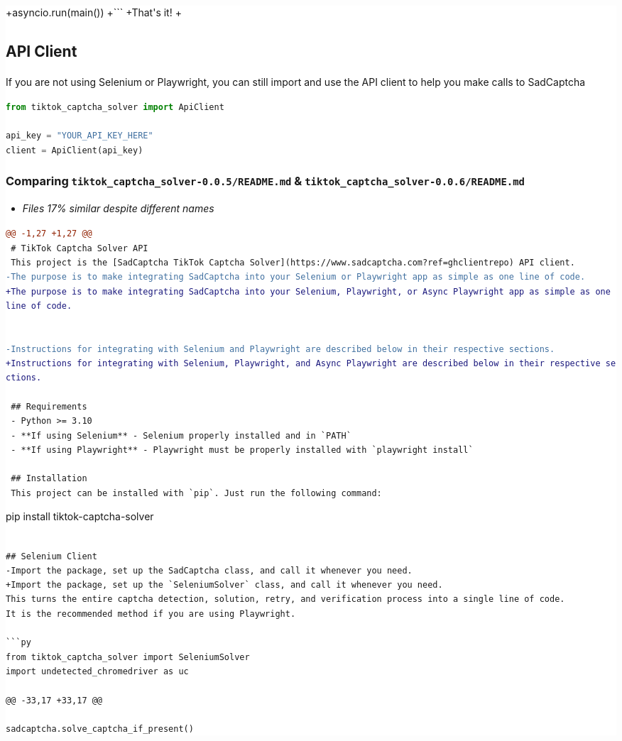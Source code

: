 +asyncio.run(main())
+```
+That's it!
+
 ## API Client
 If you are not using Selenium or Playwright, you can still import and use the API client to help you make calls to SadCaptcha
 ```py
 from tiktok_captcha_solver import ApiClient
 
 api_key = "YOUR_API_KEY_HERE"
 client = ApiClient(api_key)
```

### Comparing `tiktok_captcha_solver-0.0.5/README.md` & `tiktok_captcha_solver-0.0.6/README.md`

 * *Files 17% similar despite different names*

```diff
@@ -1,27 +1,27 @@
 # TikTok Captcha Solver API
 This project is the [SadCaptcha TikTok Captcha Solver](https://www.sadcaptcha.com?ref=ghclientrepo) API client.
-The purpose is to make integrating SadCaptcha into your Selenium or Playwright app as simple as one line of code.
+The purpose is to make integrating SadCaptcha into your Selenium, Playwright, or Async Playwright app as simple as one line of code.
 
 
-Instructions for integrating with Selenium and Playwright are described below in their respective sections.
+Instructions for integrating with Selenium, Playwright, and Async Playwright are described below in their respective sections.
 
 ## Requirements
 - Python >= 3.10
 - **If using Selenium** - Selenium properly installed and in `PATH`
 - **If using Playwright** - Playwright must be properly installed with `playwright install`
 
 ## Installation
 This project can be installed with `pip`. Just run the following command:
 ```
 pip install tiktok-captcha-solver
 ```
 
 ## Selenium Client 
-Import the package, set up the SadCaptcha class, and call it whenever you need.
+Import the package, set up the `SeleniumSolver` class, and call it whenever you need.
 This turns the entire captcha detection, solution, retry, and verification process into a single line of code.
 It is the recommended method if you are using Playwright.
 
 ```py
 from tiktok_captcha_solver import SeleniumSolver
 import undetected_chromedriver as uc
 
@@ -33,17 +33,17 @@
 
 sadcaptcha.solve_captcha_if_present()
 ```
 